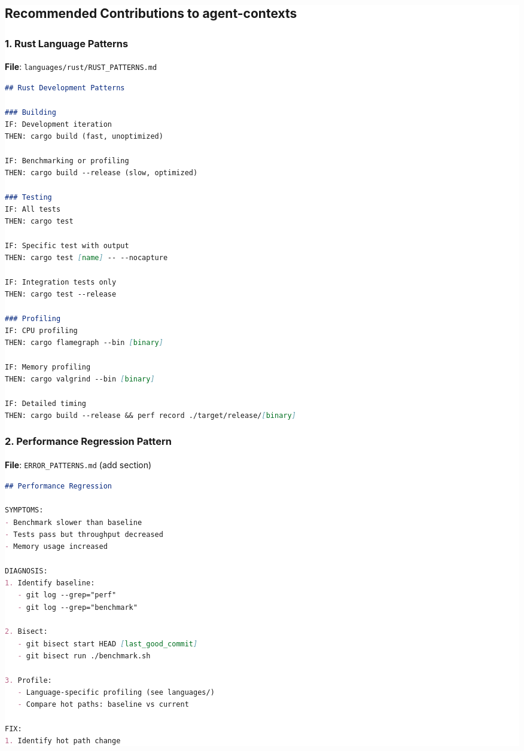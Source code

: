 
## Recommended Contributions to agent-contexts

### 1. Rust Language Patterns

**File**: `languages/rust/RUST_PATTERNS.md`

```markdown
## Rust Development Patterns

### Building
IF: Development iteration
THEN: cargo build (fast, unoptimized)

IF: Benchmarking or profiling
THEN: cargo build --release (slow, optimized)

### Testing
IF: All tests
THEN: cargo test

IF: Specific test with output
THEN: cargo test [name] -- --nocapture

IF: Integration tests only
THEN: cargo test --release

### Profiling
IF: CPU profiling
THEN: cargo flamegraph --bin [binary]

IF: Memory profiling
THEN: cargo valgrind --bin [binary]

IF: Detailed timing
THEN: cargo build --release && perf record ./target/release/[binary]
```

### 2. Performance Regression Pattern

**File**: `ERROR_PATTERNS.md` (add section)

```markdown
## Performance Regression

SYMPTOMS:
- Benchmark slower than baseline
- Tests pass but throughput decreased
- Memory usage increased

DIAGNOSIS:
1. Identify baseline:
   - git log --grep="perf"
   - git log --grep="benchmark"

2. Bisect:
   - git bisect start HEAD [last_good_commit]
   - git bisect run ./benchmark.sh

3. Profile:
   - Language-specific profiling (see languages/)
   - Compare hot paths: baseline vs current

FIX:
1. Identify hot path change
```